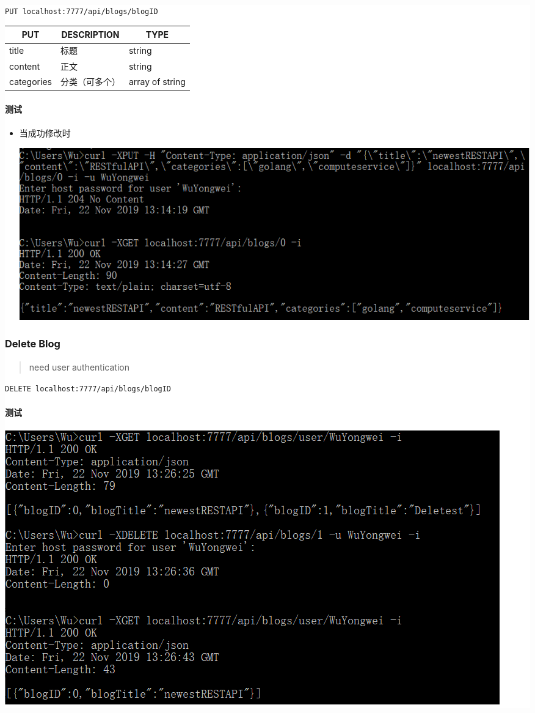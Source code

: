 ```
PUT localhost:7777/api/blogs/blogID
```

| PUT        | DESCRIPTION    | TYPE            |
| ---------- | -------------- | --------------- |
| title      | 标题           | string          |
| content    | 正文           | string          |
| categories | 分类（可多个） | array of string |

#### 测试

- 当成功修改时

  ![test](pics/test11.png)

### Delete Blog

> need user authentication

```
DELETE localhost:7777/api/blogs/blogID
```

#### 测试

![test](pics/test12.png)